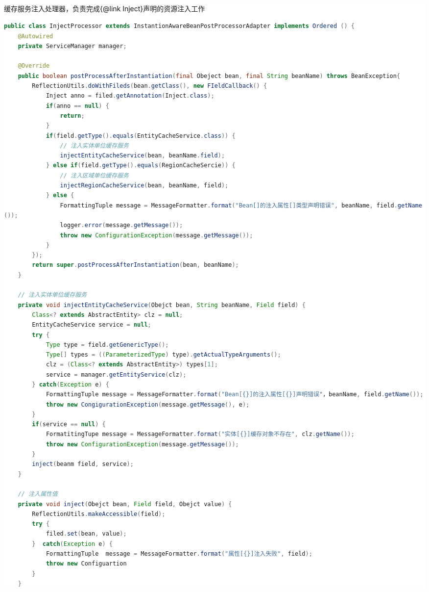 缓存服务注入处理器，负责完成{@link Inject}声明的资源注入工作

```java
public class InjectProcessor extends InstantionAwareBeanPostProcessorAdapter implements Ordered () {
    @Autowired
    private ServiceManager manager;

    @Override
    public boolean postProcessAfterInstantiation(final Obeject bean, final String beanName) throws BeanException{ 
        ReflectionUtils.doWithFileds(bean.getClass(), new FIeldCallback() {
            Inject anno = filed.getAnnotation(Inject.class);
            if(anno == null) {
                return;
            }
            if(field.getType().equals(EntityCacheService.class)) {
                // 注入实体单位缓存服务
                injectEntityCacheService(bean, beanName.field);
            } else if(field.getType().equals(RegionCacheSercie)) {
                // 注入区域单位缓存服务
                injectRegionCacheService(bean, beanName, field);
            } else {
                FormattingTuple message = MessageFormatter.format("Bean[]的注入属性[]类型声明错误", beanName, field.getName());
                logger.error(message.getMessage());
                throw new ConfigurationException(message.getMessage());
            }
        });
        return super.postProcessAfterInstantiation(bean, beanName);
    }

    // 注入实体单位缓存服务
    private void injectEntityCacheService(Obejct bean, String beanName, Field field) {
        Class<? extends AbstractEntity> clz = null;
        EntityCacheService service = null;
        try {
            Type type = field.getGenericType();
            Type[] types = ((ParameterizedType) type).getActualTypeArguments();
            clz = (Class<? extends AbstractEntity>) types[1];
            service = manager.getEntityService(clz);
        } catch(Exception e) {
            FormattingTuple message = MessageFormatter.format("Bean[{}]的注入属性[{}]声明错误"，beanName, field.getName());
            throw new CongigurationException(message.getMessage(), e);
        }
        if(service == null) {
            FormatitingTupe message = MessageFormatter.format("实体[{}]缓存对象不存在", clz.getName());
            throw new ConfigurationException(message.getMessage());
        }
        inject(beanm field, service);
    }

    // 注入属性值
    private void inject(Obejct bean, Field field, Obejct value) {
        ReflectionUtils.makeAccessible(field);
        try {
            filed.set(bean, value);
        }  catch(Exception e) {
            FormattingTuple  message = MessageFormatter.format("属性[{}]注入失败", field);
            throw new Configuartion
        }
    }

```